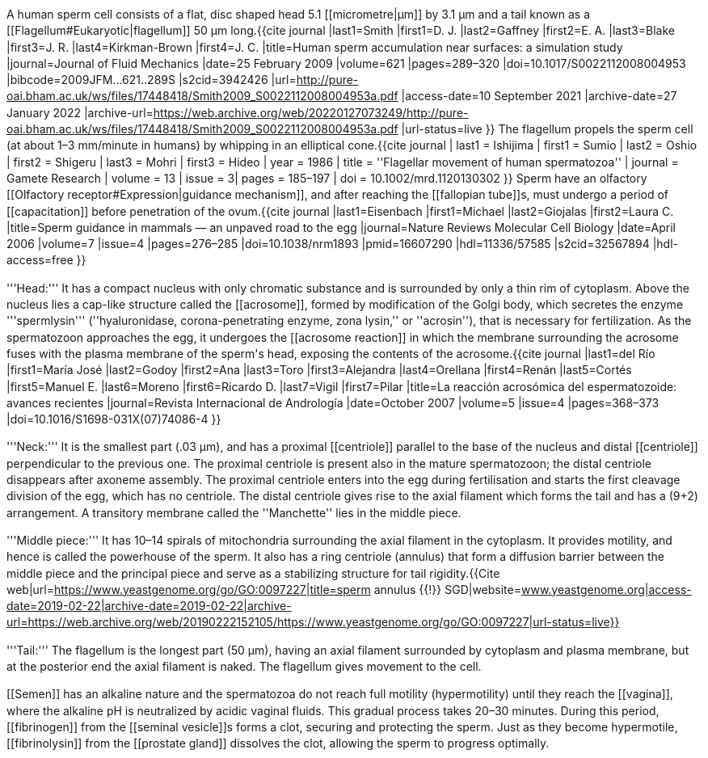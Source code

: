 A human sperm cell consists of a flat, disc shaped head 5.1&nbsp;[[micrometre|µm]] by 3.1&nbsp;µm and a tail known as a [[Flagellum#Eukaryotic|flagellum]] 50&nbsp;µm long.<ref>{{cite journal |last1=Smith |first1=D. J. |last2=Gaffney |first2=E. A. |last3=Blake |first3=J. R. |last4=Kirkman-Brown |first4=J. C. |title=Human sperm accumulation near surfaces: a simulation study |journal=Journal of Fluid Mechanics |date=25 February 2009 |volume=621 |pages=289–320 |doi=10.1017/S0022112008004953 |bibcode=2009JFM...621..289S |s2cid=3942426 |url=http://pure-oai.bham.ac.uk/ws/files/17448418/Smith2009_S0022112008004953a.pdf |access-date=10 September 2021 |archive-date=27 January 2022 |archive-url=https://web.archive.org/web/20220127073249/http://pure-oai.bham.ac.uk/ws/files/17448418/Smith2009_S0022112008004953a.pdf |url-status=live }}</ref> The flagellum propels the sperm cell (at about 1–3&nbsp;mm/minute in humans) by whipping in an elliptical cone.<ref>{{cite journal | last1 = Ishijima | first1 = Sumio | last2 = Oshio | first2 = Shigeru | last3 = Mohri | first3 = Hideo | year = 1986 | title = ''Flagellar movement of human spermatozoa'' | journal = Gamete Research | volume = 13 | issue = 3| pages = 185–197 | doi = 10.1002/mrd.1120130302 }}</ref> Sperm have an olfactory  [[Olfactory receptor#Expression|guidance mechanism]], and after reaching the [[fallopian tube]]s, must undergo a period of [[capacitation]] before penetration of the ovum.<ref>{{cite journal |last1=Eisenbach |first1=Michael |last2=Giojalas |first2=Laura C. |title=Sperm guidance in mammals — an unpaved road to the egg |journal=Nature Reviews Molecular Cell Biology |date=April 2006 |volume=7 |issue=4 |pages=276–285 |doi=10.1038/nrm1893 |pmid=16607290 |hdl=11336/57585 |s2cid=32567894 |hdl-access=free }}</ref>

'''Head:''' It has a compact nucleus with only chromatic substance and is surrounded by only a thin rim of cytoplasm. Above the nucleus lies a cap-like structure called the [[acrosome]], formed by modification of the Golgi body, which secretes the enzyme '''spermlysin''' (''hyaluronidase, corona-penetrating enzyme, zona lysin,'' or ''acrosin''), that is necessary for fertilization. As the spermatozoon approaches the egg, it undergoes the [[acrosome reaction]] in which the membrane surrounding the acrosome fuses with the plasma membrane of the sperm's head, exposing the contents of the acrosome.<ref>{{cite journal |last1=del Río |first1=María José |last2=Godoy |first2=Ana |last3=Toro |first3=Alejandra |last4=Orellana |first4=Renán |last5=Cortés |first5=Manuel E. |last6=Moreno |first6=Ricardo D. |last7=Vigil |first7=Pilar |title=La reacción acrosómica del espermatozoide: avances recientes |journal=Revista Internacional de Andrología |date=October 2007 |volume=5 |issue=4 |pages=368–373 |doi=10.1016/S1698-031X(07)74086-4 }}</ref>

'''Neck:''' It is the smallest part (.03&nbsp;µm), and has a proximal [[centriole]] parallel to the base of the nucleus and distal [[centriole]] perpendicular to the previous one. The proximal centriole is present also in the mature spermatozoon; the distal centriole disappears after axoneme assembly. The proximal centriole enters into the egg during fertilisation and starts the first cleavage division of the egg, which has no centriole. The distal centriole gives rise to the axial filament which forms the tail and has a (9+2) arrangement. A transitory membrane called the ''Manchette'' lies in the middle piece.

'''Middle piece:''' It has 10–14 spirals of mitochondria surrounding the axial filament in the cytoplasm. It provides motility, and hence is called the powerhouse of the sperm.  It also has a ring centriole (annulus) that form a diffusion barrier between the middle piece and the principal piece and serve as a stabilizing structure for tail rigidity.<ref>{{Cite web|url=https://www.yeastgenome.org/go/GO:0097227|title=sperm annulus {{!}} SGD|website=www.yeastgenome.org|access-date=2019-02-22|archive-date=2019-02-22|archive-url=https://web.archive.org/web/20190222152105/https://www.yeastgenome.org/go/GO:0097227|url-status=live}}</ref>

'''Tail:''' The flagellum is the longest part (50&nbsp;µm), having an axial filament surrounded by cytoplasm and plasma membrane, but at the posterior end the axial filament is naked. The flagellum gives movement to the cell.

[[Semen]] has an alkaline nature and the spermatozoa do not reach full motility (hypermotility) until they reach the [[vagina]], where the alkaline pH is neutralized by acidic vaginal fluids.  This gradual process takes 20–30 minutes. During this period, [[fibrinogen]] from the [[seminal vesicle]]s forms a clot, securing and protecting the sperm. Just as they become hypermotile, [[fibrinolysin]] from the [[prostate gland]] dissolves the clot, allowing the sperm to progress optimally.
